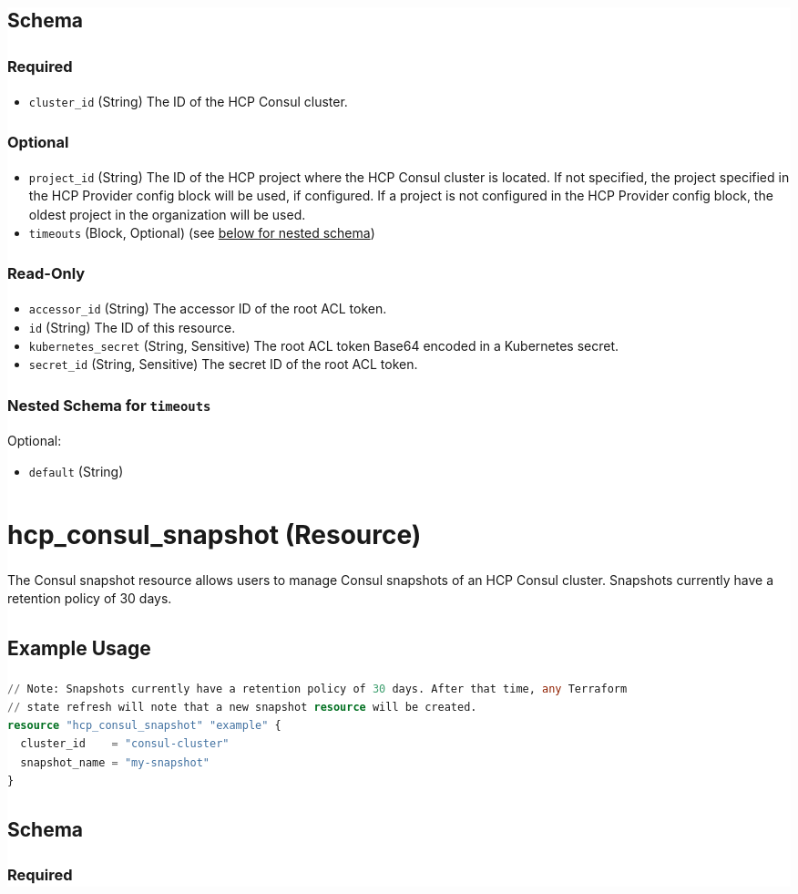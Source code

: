 
## Schema

### Required

- `cluster_id` (String) The ID of the HCP Consul cluster.

### Optional

- `project_id` (String) The ID of the HCP project where the HCP Consul cluster is located.
If not specified, the project specified in the HCP Provider config block will be used, if configured.
If a project is not configured in the HCP Provider config block, the oldest project in the organization will be used.
- `timeouts` (Block, Optional) (see [below for nested schema](#nestedblock--timeouts))

### Read-Only

- `accessor_id` (String) The accessor ID of the root ACL token.
- `id` (String) The ID of this resource.
- `kubernetes_secret` (String, Sensitive) The root ACL token Base64 encoded in a Kubernetes secret.
- `secret_id` (String, Sensitive) The secret ID of the root ACL token.

<a id="nestedblock--timeouts"></a>
### Nested Schema for `timeouts`

Optional:

- `default` (String)




# hcp_consul_snapshot (Resource)

The Consul snapshot resource allows users to manage Consul snapshots of an HCP Consul cluster. Snapshots currently have a retention policy of 30 days.

## Example Usage

```terraform
// Note: Snapshots currently have a retention policy of 30 days. After that time, any Terraform
// state refresh will note that a new snapshot resource will be created.
resource "hcp_consul_snapshot" "example" {
  cluster_id    = "consul-cluster"
  snapshot_name = "my-snapshot"
}
```


## Schema

### Required
